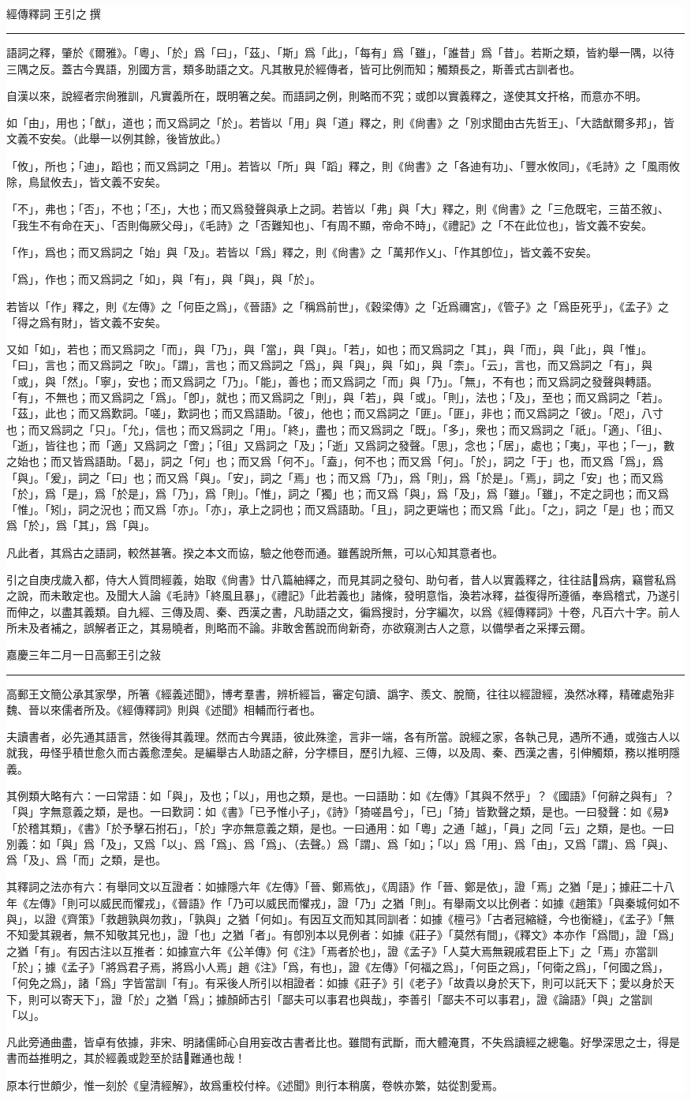 
經傳釋詞   王引之 撰

* * *

語詞之釋，肇於《爾雅》。「粵」、「於」爲「曰」，「茲」、「斯」爲「此」，「每有」爲「雖」，「誰昔」爲「昔」。若斯之類，皆約舉一隅，以待三隅之反。蓋古今異語，別國方言，類多助語之文。凡其散見於經傳者，皆可比例而知；觸類長之，斯善式古訓者也。 

自漢以來，說經者宗尙雅訓，凡實義所在，既明箸之矣。而語詞之例，則略而不究；或卽以實義釋之，遂使其文扞格，而意亦不明。 

如「由」，用也；「猷」，道也；而又爲詞之「於」。若皆以「用」與「道」釋之，則《尙書》之「別求聞由古先哲王」、「大誥猷爾多邦」，皆文義不安矣。（此舉一以例其餘，後皆放此。）

「攸」，所也；「迪」，蹈也；而又爲詞之「用」。若皆以「所」與「蹈」釋之，則《尙書》之「各迪有功」、「豐水攸同」，《毛詩》之「風雨攸除，鳥鼠攸去」，皆文義不安矣。 

「不」，弗也；「否」，不也；「丕」，大也；而又爲發聲與承上之詞。若皆以「弗」與「大」釋之，則《尙書》之「三危既宅，三苗丕敘」、「我生不有命在天」、「否則侮厥父母」，《毛詩》之「否難知也」、「有周不顯，帝命不時」，《禮記》之「不在此位也」，皆文義不安矣。 

「作」，爲也；而又爲詞之「始」與「及」。若皆以「爲」釋之，則《尙書》之「萬邦作乂」、「作其卽位」，皆文義不安矣。 

「爲」，作也；而又爲詞之「如」，與「有」，與「與」，與「於」。 

若皆以「作」釋之，則《左傳》之「何臣之爲」，《晉語》之「稱爲前世」，《穀梁傳》之「近爲禰宮」，《管子》之「爲臣死乎」，《孟子》之「得之爲有財」，皆文義不安矣。 

又如「如」，若也；而又爲詞之「而」，與「乃」，與「當」，與「與」。「若」，如也；而又爲詞之「其」，與「而」，與「此」，與「惟」。「曰」，言也；而又爲詞之「欥」。「謂」，言也；而又爲詞之「爲」，與「與」，與「如」，與「柰」。「云」，言也，而又爲詞之「有」，與「或」，與「然」。「寧」，安也；而又爲詞之「乃」。「能」，善也；而又爲詞之「而」與「乃」。「無」，不有也；而又爲詞之發聲與轉語。「有」，不無也；而又爲詞之「爲」。「卽」，就也；而又爲詞之「則」，與「若」，與「或」。「則」，法也；「及」，至也；而又爲詞之「若」。「茲」，此也；而又爲歎詞。「嗟」，歎詞也；而又爲語助。「彼」，他也；而又爲詞之「匪」。「匪」，非也；而又爲詞之「彼」。「咫」，八寸也；而又爲詞之「只」。「允」，信也；而又爲詞之「用」。「終」，盡也；而又爲詞之「既」。「多」，衆也；而又爲詞之「祇」。「適」、「徂」、「逝」，皆往也；而「適」又爲詞之「啻」；「徂」又爲詞之「及」；「逝」又爲詞之發聲。「思」，念也；「居」，處也；「夷」，平也；「一」，數之始也；而又皆爲語助。「曷」，詞之「何」也；而又爲「何不」。「盍」，何不也；而又爲「何」。「於」，詞之「于」也，而又爲「爲」，爲「與」。「爰」，詞之「曰」也；而又爲「與」。「安」，詞之「焉」也；而又爲「乃」，爲「則」，爲「於是」。「焉」，詞之「安」也；而又爲「於」，爲「是」，爲「於是」，爲「乃」，爲「則」。「惟」，詞之「獨」也；而又爲「與」，爲「及」，爲「雖」。「雖」，不定之詞也；而又爲「惟」。「矧」，詞之況也；而又爲「亦」。「亦」，承上之詞也；而又爲語助。「且」，詞之更端也；而又爲「此」。「之」，詞之「是」也；而又爲「於」，爲「其」，爲「與」。 

凡此者，其爲古之語詞，較然甚箸。揆之本文而協，驗之他卷而通。雖舊說所無，可以心知其意者也。 

引之自庚戌歲入都，侍大人質問經義，始取《尙書》廿八篇紬繹之，而見其詞之發句、助句者，昔人以實義釋之，往往詰𥷚爲病，竊嘗私爲之說，而未敢定也。及聞大人論《毛詩》「終風且暴」，《禮記》「此若義也」諸條，發明意恉，渙若冰釋，益復得所遵循，奉爲稽式，乃遂引而伸之，以盡其義類。自九經、三傳及周、秦、西漢之書，凡助語之文，徧爲搜討，分字編次，以爲《經傳釋詞》十卷，凡百六十字。前人所未及者補之，誤解者正之，其易曉者，則略而不論。非敢舍舊說而尙新奇，亦欲窺測古人之意，以備學者之采擇云爾。 

嘉慶三年二月一日高郵王引之敍 

* * *

高郵王文簡公承其家學，所箸《經義述聞》，博考羣書，辨析經旨，審定句讀、譌字、羨文、脫簡，往往以經證經，渙然冰釋，精確處殆非魏、晉以來儒者所及。《經傳釋詞》則與《述聞》相輔而行者也。 

夫讀書者，必先通其語言，然後得其義理。然而古今異語，彼此殊塗，言非一端，各有所當。說經之家，各執己見，遇所不通，或強古人以就我，毋怪乎積世愈久而古義愈湮矣。是編舉古人助語之辭，分字標目，歷引九經、三傳，以及周、秦、西漢之書，引伸觸類，務以推明隱義。 

其例類大略有六：一曰常語：如「與」，及也；「以」，用也之類，是也。一曰語助：如《左傳》「其與不然乎」？《國語》「何辭之與有」？「與」字無意義之類，是也。一曰歎詞：如《書》「已予惟小子」，《詩》「猗嗟昌兮」，「已」「猗」皆歎聲之類，是也。一曰發聲：如《易》「於稽其類」，《書》「於予擊石拊石」，「於」字亦無意義之類，是也。一曰通用：如「粵」之通「越」，「員」之同「云」之類，是也。一曰別義：如「與」爲「及」，又爲「以」、爲「爲」、爲「爲」、（去聲。）爲「謂」、爲「如」；「以」爲「用」、爲「由」，又爲「謂」、爲「與」、爲「及」、爲「而」之類，是也。 

其釋詞之法亦有六：有舉同文以互證者：如據隱六年《左傳》「晉、鄭焉依」，《周語》作「晉、鄭是依」，證「焉」之猶「是」；據莊二十八年《左傳》「則可以威民而懼戎」，《晉語》作「乃可以威民而懼戎」，證「乃」之猶「則」。有舉兩文以比例者：如據《趙策》「與秦城何如不與」，以證《齊策》「救趙孰與勿救」，「孰與」之猶「何如」。有因互文而知其同訓者：如據《檀弓》「古者冠縮縫，今也衡縫」，《孟子》「無不知愛其親者，無不知敬其兄也」，證「也」之猶「者」。有卽別本以見例者：如據《莊子》「莫然有間」，《釋文》本亦作「爲間」，證「爲」之猶「有」。有因古注以互推者：如據宣六年《公羊傳》何《注》「焉者於也」，證《孟子》「人莫大焉無親戚君臣上下」之「焉」亦當訓「於」；據《孟子》「將爲君子焉，將爲小人焉」趙《注》「爲，有也」，證《左傳》「何福之爲」，「何臣之爲」，「何衛之爲」，「何國之爲」，「何免之爲」，諸「爲」字皆當訓「有」。有采後人所引以相證者：如據《莊子》引《老子》「故貴以身於天下，則可以託天下；愛以身於天下，則可以寄天下」，證「於」之猶「爲」；據顏師古引「鄙夫可以事君也與哉」，李善引「鄙夫不可以事君」，證《論語》「與」之當訓「以」。 

凡此旁通曲盡，皆卓有依據，非宋、明諸儒師心自用妄改古書者比也。雖間有武斷，而大體淹貫，不失爲讀經之總龜。好學深思之士，得是書而益推明之，其於經義或尟至於詰𥷚難通也哉！ 

原本行世頗少，惟一刻於《皇清經解》，故爲重校付梓。《述聞》則行本稍廣，卷帙亦繁，姑從割愛焉。 
